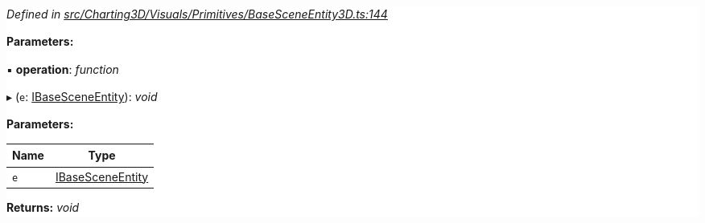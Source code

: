 *Defined in [src/Charting3D/Visuals/Primitives/BaseSceneEntity3D.ts:144](https://github.com/ABTSoftware/SciChart.Dev/blob/46671d21ce/Web/src/SciChart/src/Charting3D/Visuals/Primitives/BaseSceneEntity3D.ts#L144)*

**Parameters:**

▪ **operation**: *function*

▸ (`e`: [IBaseSceneEntity](../interfaces/ibasesceneentity.md)): *void*

**Parameters:**

Name | Type |
------ | ------ |
`e` | [IBaseSceneEntity](../interfaces/ibasesceneentity.md) |

**Returns:** *void*
